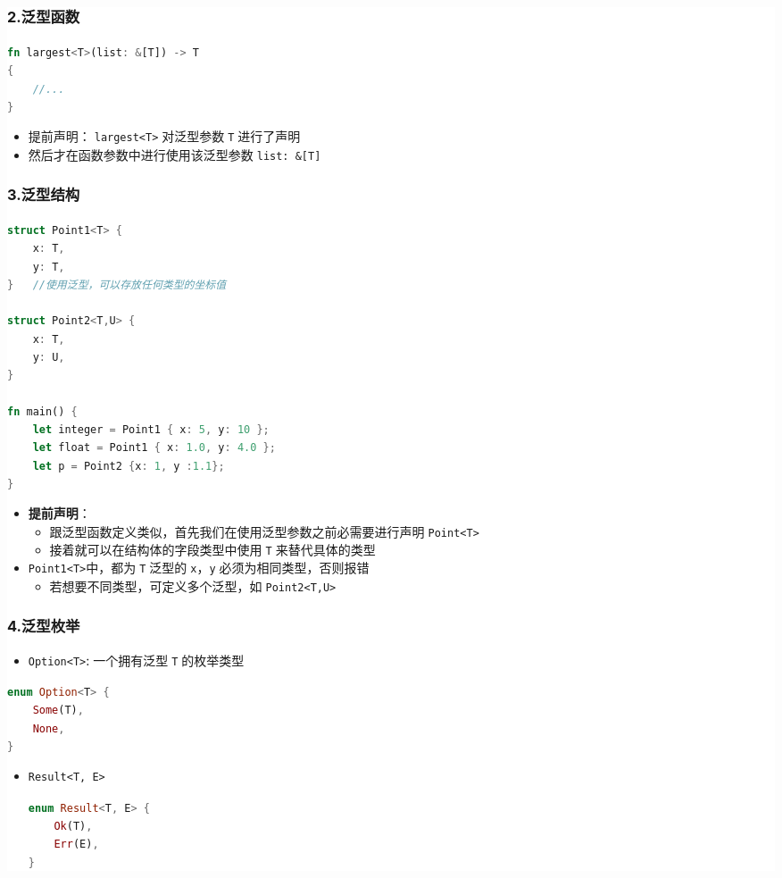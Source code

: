 ### 2.泛型函数

```rust
fn largest<T>(list: &[T]) -> T 
{
    //...
}
```

* 提前声明： `largest<T>` 对泛型参数 `T` 进行了声明
* 然后才在函数参数中进行使用该泛型参数 `list: &[T]` 

### 3.泛型结构

```rust
struct Point1<T> {
    x: T,
    y: T,
}	//使用泛型，可以存放任何类型的坐标值

struct Point2<T,U> {
    x: T,
    y: U,
}

fn main() {
    let integer = Point1 { x: 5, y: 10 };
    let float = Point1 { x: 1.0, y: 4.0 };
    let p = Point2 {x: 1, y :1.1};
}
```

* **提前声明**：	
  * 跟泛型函数定义类似，首先我们在使用泛型参数之前必需要进行声明 `Point<T>`
  * 接着就可以在结构体的字段类型中使用 `T` 来替代具体的类型
* `Point1<T>`中，都为 `T` 泛型的 `x`，`y` 必须为相同类型，否则报错
  * 若想要不同类型，可定义多个泛型，如 `Point2<T,U>`

### 4.泛型枚举

*  `Option<T>`: 一个拥有泛型 `T` 的枚举类型

  ```rust
  enum Option<T> {
      Some(T),
      None,
  }
  ```

* `Result<T, E>`

  ```rust
  enum Result<T, E> {
      Ok(T),
      Err(E),
  }
  ```

